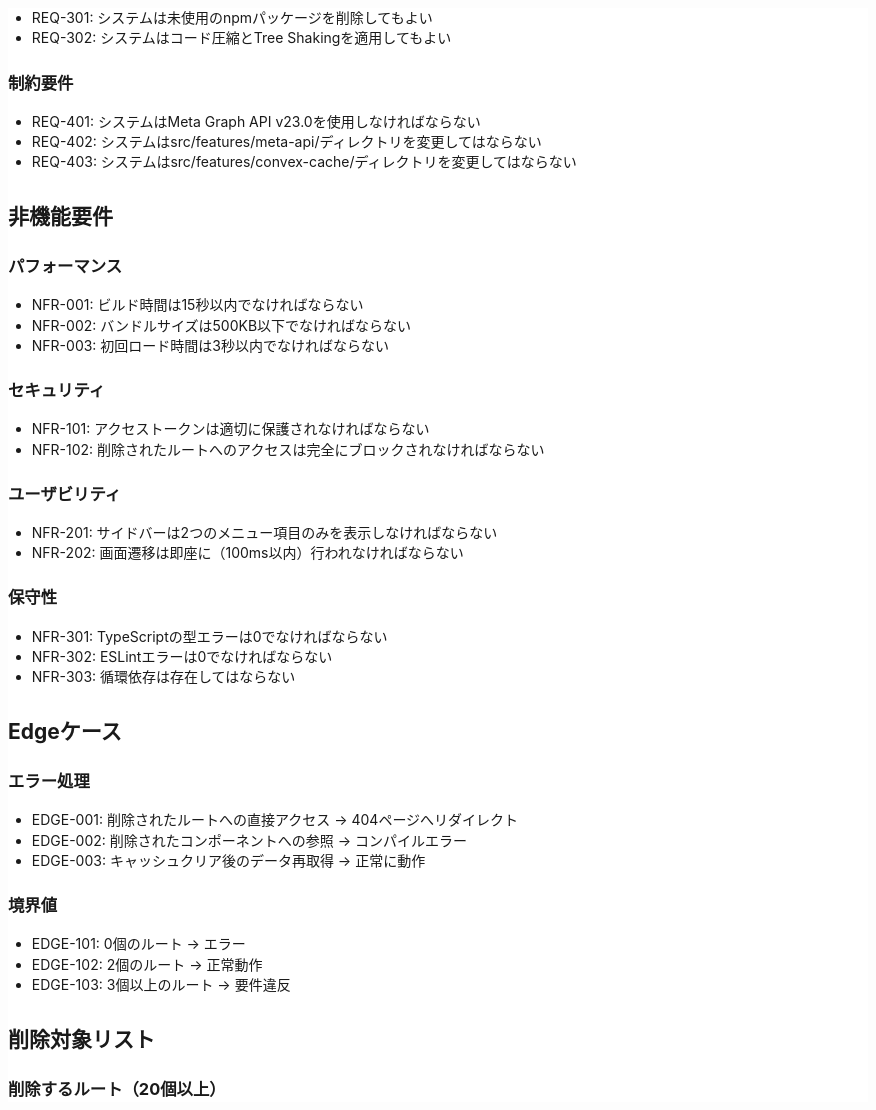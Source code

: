 - REQ-301: システムは未使用のnpmパッケージを削除してもよい
- REQ-302: システムはコード圧縮とTree Shakingを適用してもよい

### 制約要件

- REQ-401: システムはMeta Graph API v23.0を使用しなければならない
- REQ-402: システムはsrc/features/meta-api/ディレクトリを変更してはならない
- REQ-403: システムはsrc/features/convex-cache/ディレクトリを変更してはならない

## 非機能要件

### パフォーマンス

- NFR-001: ビルド時間は15秒以内でなければならない
- NFR-002: バンドルサイズは500KB以下でなければならない
- NFR-003: 初回ロード時間は3秒以内でなければならない

### セキュリティ

- NFR-101: アクセストークンは適切に保護されなければならない
- NFR-102: 削除されたルートへのアクセスは完全にブロックされなければならない

### ユーザビリティ

- NFR-201: サイドバーは2つのメニュー項目のみを表示しなければならない
- NFR-202: 画面遷移は即座に（100ms以内）行われなければならない

### 保守性

- NFR-301: TypeScriptの型エラーは0でなければならない
- NFR-302: ESLintエラーは0でなければならない
- NFR-303: 循環依存は存在してはならない

## Edgeケース

### エラー処理

- EDGE-001: 削除されたルートへの直接アクセス → 404ページへリダイレクト
- EDGE-002: 削除されたコンポーネントへの参照 → コンパイルエラー
- EDGE-003: キャッシュクリア後のデータ再取得 → 正常に動作

### 境界値

- EDGE-101: 0個のルート → エラー
- EDGE-102: 2個のルート → 正常動作
- EDGE-103: 3個以上のルート → 要件違反

## 削除対象リスト

### 削除するルート（20個以上）
